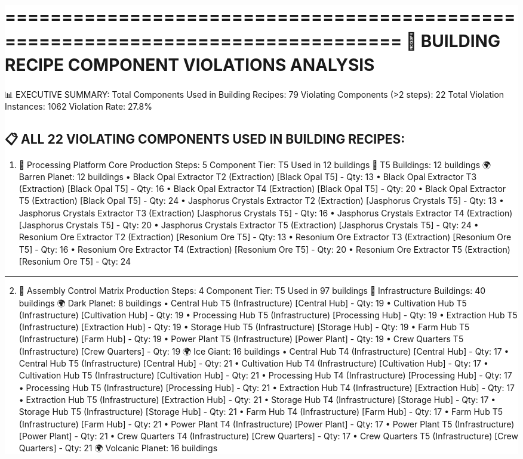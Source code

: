 ================================================================================
🚨 BUILDING RECIPE COMPONENT VIOLATIONS ANALYSIS
================================================================================

📊 EXECUTIVE SUMMARY:
Total Components Used in Building Recipes: 79
Violating Components (>2 steps): 22
Total Violation Instances: 1062
Violation Rate: 27.8%

📋 ALL 22 VIOLATING COMPONENTS USED IN BUILDING RECIPES:
--------------------------------------------------------------------------------

1. 🔴 Processing Platform Core
   Production Steps: 5
   Component Tier: T5
   Used in 12 buildings
   📍 T5 Buildings: 12 buildings
      🌍 Barren Planet: 12 buildings
         • Black Opal Extractor T2 (Extraction) [Black Opal T5] - Qty: 13
         • Black Opal Extractor T3 (Extraction) [Black Opal T5] - Qty: 16
         • Black Opal Extractor T4 (Extraction) [Black Opal T5] - Qty: 20
         • Black Opal Extractor T5 (Extraction) [Black Opal T5] - Qty: 24
         • Jasphorus Crystals Extractor T2 (Extraction) [Jasphorus Crystals T5] - Qty: 13
         • Jasphorus Crystals Extractor T3 (Extraction) [Jasphorus Crystals T5] - Qty: 16
         • Jasphorus Crystals Extractor T4 (Extraction) [Jasphorus Crystals T5] - Qty: 20
         • Jasphorus Crystals Extractor T5 (Extraction) [Jasphorus Crystals T5] - Qty: 24
         • Resonium Ore Extractor T2 (Extraction) [Resonium Ore T5] - Qty: 13
         • Resonium Ore Extractor T3 (Extraction) [Resonium Ore T5] - Qty: 16
         • Resonium Ore Extractor T4 (Extraction) [Resonium Ore T5] - Qty: 20
         • Resonium Ore Extractor T5 (Extraction) [Resonium Ore T5] - Qty: 24
----------------------------------------

2. 🔴 Assembly Control Matrix
   Production Steps: 4
   Component Tier: T5
   Used in 97 buildings
   📍 Infrastructure Buildings: 40 buildings
      🌍 Dark Planet: 8 buildings
         • Central Hub T5 (Infrastructure) [Central Hub] - Qty: 19
         • Cultivation Hub T5 (Infrastructure) [Cultivation Hub] - Qty: 19
         • Processing Hub T5 (Infrastructure) [Processing Hub] - Qty: 19
         • Extraction Hub T5 (Infrastructure) [Extraction Hub] - Qty: 19
         • Storage Hub T5 (Infrastructure) [Storage Hub] - Qty: 19
         • Farm Hub T5 (Infrastructure) [Farm Hub] - Qty: 19
         • Power Plant T5 (Infrastructure) [Power Plant] - Qty: 19
         • Crew Quarters T5 (Infrastructure) [Crew Quarters] - Qty: 19
      🌍 Ice Giant: 16 buildings
         • Central Hub T4 (Infrastructure) [Central Hub] - Qty: 17
         • Central Hub T5 (Infrastructure) [Central Hub] - Qty: 21
         • Cultivation Hub T4 (Infrastructure) [Cultivation Hub] - Qty: 17
         • Cultivation Hub T5 (Infrastructure) [Cultivation Hub] - Qty: 21
         • Processing Hub T4 (Infrastructure) [Processing Hub] - Qty: 17
         • Processing Hub T5 (Infrastructure) [Processing Hub] - Qty: 21
         • Extraction Hub T4 (Infrastructure) [Extraction Hub] - Qty: 17
         • Extraction Hub T5 (Infrastructure) [Extraction Hub] - Qty: 21
         • Storage Hub T4 (Infrastructure) [Storage Hub] - Qty: 17
         • Storage Hub T5 (Infrastructure) [Storage Hub] - Qty: 21
         • Farm Hub T4 (Infrastructure) [Farm Hub] - Qty: 17
         • Farm Hub T5 (Infrastructure) [Farm Hub] - Qty: 21
         • Power Plant T4 (Infrastructure) [Power Plant] - Qty: 17
         • Power Plant T5 (Infrastructure) [Power Plant] - Qty: 21
         • Crew Quarters T4 (Infrastructure) [Crew Quarters] - Qty: 17
         • Crew Quarters T5 (Infrastructure) [Crew Quarters] - Qty: 21
      🌍 Volcanic Planet: 16 buildings